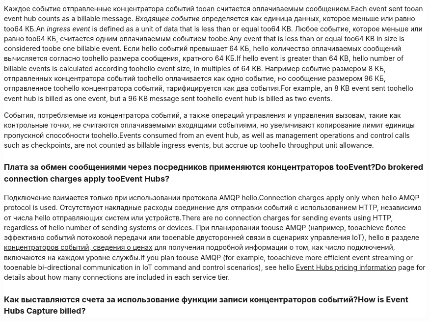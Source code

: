 <span data-ttu-id="0bf5d-164">Каждое событие отправленные концентратора событий tooan считается оплачиваемым сообщением.</span><span class="sxs-lookup"><span data-stu-id="0bf5d-164">Each event sent tooan event hub counts as a billable message.</span></span> <span data-ttu-id="0bf5d-165">*Входящее событие* определяется как единица данных, которое меньше или равно too64 КБ.</span><span class="sxs-lookup"><span data-stu-id="0bf5d-165">An *ingress event* is defined as a unit of data that is less than or equal too64 KB.</span></span> <span data-ttu-id="0bf5d-166">Любое событие, которое меньше или равно too64 КБ, считается одним оплачиваемым событием toobe.</span><span class="sxs-lookup"><span data-stu-id="0bf5d-166">Any event that is less than or equal too64 KB in size is considered toobe one billable event.</span></span> <span data-ttu-id="0bf5d-167">Если hello событий превышает 64 КБ, hello количество оплачиваемых сообщений вычисляется согласно toohello размера сообщения, кратного 64 КБ.</span><span class="sxs-lookup"><span data-stu-id="0bf5d-167">If hello event is greater than 64 KB, hello number of billable events is calculated according toohello event size, in multiples of 64 KB.</span></span> <span data-ttu-id="0bf5d-168">Например событие размером 8 КБ, отправленных концентратора событий toohello оплачивается как одно событие, но сообщение размером 96 КБ, отправленное toohello концентратора событий, тарифицируется как два события.</span><span class="sxs-lookup"><span data-stu-id="0bf5d-168">For example, an 8 KB event sent toohello event hub is billed as one event, but a 96 KB message sent toohello event hub is billed as two events.</span></span>

<span data-ttu-id="0bf5d-169">События, потребляемые из концентратора событий, а также операций управления и управления вызовам, такие как контрольные точки, не считаются оплачиваемыми входящими событиями, но увеличивают копирование лимит единицы пропускной способности toohello.</span><span class="sxs-lookup"><span data-stu-id="0bf5d-169">Events consumed from an event hub, as well as management operations and control calls such as checkpoints, are not counted as billable ingress events, but accrue up toohello throughput unit allowance.</span></span>

### <a name="do-brokered-connection-charges-apply-tooevent-hubs"></a><span data-ttu-id="0bf5d-170">Плата за обмен сообщениями через посредников применяются концентраторов tooEvent?</span><span class="sxs-lookup"><span data-stu-id="0bf5d-170">Do brokered connection charges apply tooEvent Hubs?</span></span>
<span data-ttu-id="0bf5d-171">Подключение взимается только при использовании протокола AMQP hello.</span><span class="sxs-lookup"><span data-stu-id="0bf5d-171">Connection charges apply only when hello AMQP protocol is used.</span></span> <span data-ttu-id="0bf5d-172">Отсутствуют накладные расходы соединение для отправки событий с использованием HTTP, независимо от числа hello отправляющих систем или устройств.</span><span class="sxs-lookup"><span data-stu-id="0bf5d-172">There are no connection charges for sending events using HTTP, regardless of hello number of sending systems or devices.</span></span> <span data-ttu-id="0bf5d-173">При планировании toouse AMQP (например, tooachieve более эффективно событий потоковой передачи или tooenable двусторонней связи в сценариях управления IoT), hello в разделе [концентраторов событий, сведения о ценах](https://azure.microsoft.com/pricing/details/event-hubs/) для получения подробной информации о том, как число подключений, включаются на каждом уровне службы.</span><span class="sxs-lookup"><span data-stu-id="0bf5d-173">If you plan toouse AMQP (for example, tooachieve more efficient event streaming or tooenable bi-directional communication in IoT command and control scenarios), see hello [Event Hubs pricing information](https://azure.microsoft.com/pricing/details/event-hubs/) page for details about how many connections are included in each service tier.</span></span>

### <a name="how-is-event-hubs-capture-billed"></a><span data-ttu-id="0bf5d-174">Как выставляются счета за использование функции записи концентраторов событий?</span><span class="sxs-lookup"><span data-stu-id="0bf5d-174">How is Event Hubs Capture billed?</span></span>